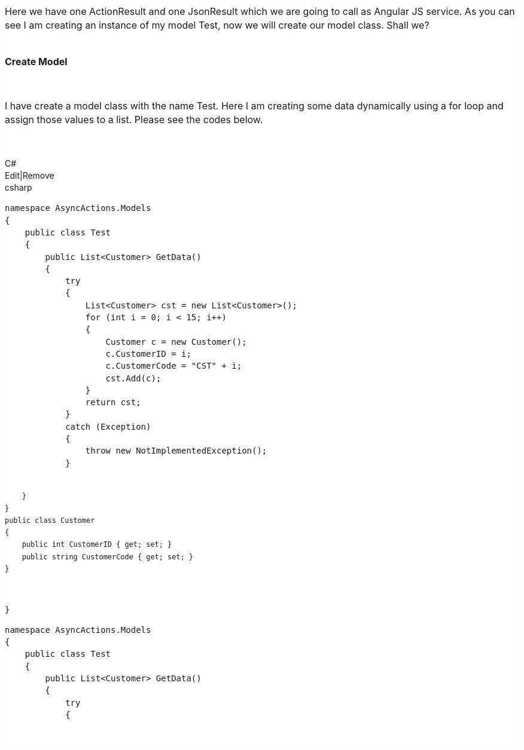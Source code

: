 <div class="syntaxhighlighter csharp" id="highlighter_51222"><span style="font-size:medium">Here we have one ActionResult and one JsonResult which we are going to call as Angular JS service. As you can see I am creating an instance of my model Test, now
 we will create our model class. Shall we?</span></div>
<div class="syntaxhighlighter csharp"><span style="font-size:medium"><br>
</span></div>
</div>
<p><strong><span style="font-size:medium">Create Model</span></strong></p>
<p><strong><span style="font-size:medium"><br>
</span></strong></p>
<p><span style="font-size:medium">I have create a model class with the name Test. Here I am creating some data dynamically using a for loop and assign those values to a list. Please see the codes below.</span></p>
<p><span style="font-size:medium">&nbsp;</span></p>
<div class="scriptcode">
<div class="pluginEditHolder" pluginCommand="mceScriptCode">
<div class="title"><span>C#</span></div>
<div class="pluginLinkHolder"><span class="pluginEditHolderLink">Edit</span>|<span class="pluginRemoveHolderLink">Remove</span></div>
<span class="hidden">csharp</span>
<pre class="hidden">namespace AsyncActions.Models
{
    public class Test
    {
        public List&lt;Customer&gt; GetData()
        {
            try
            {
                List&lt;Customer&gt; cst = new List&lt;Customer&gt;();
                for (int i = 0; i &lt; 15; i&#43;&#43;)
                {
                    Customer c = new Customer();
                    c.CustomerID = i;
                    c.CustomerCode = &quot;CST&quot; &#43; i;
                    cst.Add(c);
                }
                return cst;
            }
            catch (Exception)
            {
                throw new NotImplementedException();
            }
 
        }
    }
    public class Customer
    {
        public int CustomerID { get; set; }
        public string CustomerCode { get; set; }
    }
}</pre>
<div class="preview">
<pre class="js">namespace&nbsp;AsyncActions.Models&nbsp;
<span class="js__brace">{</span>&nbsp;
&nbsp;&nbsp;&nbsp;&nbsp;public&nbsp;class&nbsp;Test&nbsp;
&nbsp;&nbsp;&nbsp;&nbsp;<span class="js__brace">{</span>&nbsp;
&nbsp;&nbsp;&nbsp;&nbsp;&nbsp;&nbsp;&nbsp;&nbsp;public&nbsp;List&lt;Customer&gt;&nbsp;GetData()&nbsp;
&nbsp;&nbsp;&nbsp;&nbsp;&nbsp;&nbsp;&nbsp;&nbsp;<span class="js__brace">{</span>&nbsp;
&nbsp;&nbsp;&nbsp;&nbsp;&nbsp;&nbsp;&nbsp;&nbsp;&nbsp;&nbsp;&nbsp;&nbsp;<span class="js__statement">try</span>&nbsp;
&nbsp;&nbsp;&nbsp;&nbsp;&nbsp;&nbsp;&nbsp;&nbsp;&nbsp;&nbsp;&nbsp;&nbsp;<span class="js__brace">{</span>&nbsp;